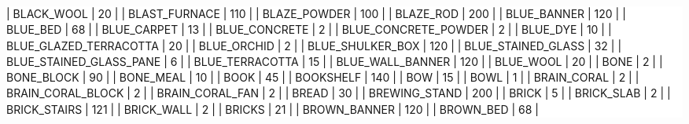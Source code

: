 | BLACK_WOOL | 20 |
| BLAST_FURNACE | 110 |
| BLAZE_POWDER | 100 |
| BLAZE_ROD | 200 |
| BLUE_BANNER | 120 |
| BLUE_BED | 68 |
| BLUE_CARPET | 13 |
| BLUE_CONCRETE | 2 |
| BLUE_CONCRETE_POWDER | 2 |
| BLUE_DYE | 10 |
| BLUE_GLAZED_TERRACOTTA | 20 |
| BLUE_ORCHID | 2 |
| BLUE_SHULKER_BOX | 120 |
| BLUE_STAINED_GLASS | 32 |
| BLUE_STAINED_GLASS_PANE | 6 |
| BLUE_TERRACOTTA | 15 |
| BLUE_WALL_BANNER | 120 |
| BLUE_WOOL | 20 |
| BONE | 2 |
| BONE_BLOCK | 90 |
| BONE_MEAL | 10 |
| BOOK | 45 |
| BOOKSHELF | 140 |
| BOW | 15 |
| BOWL | 1 |
| BRAIN_CORAL | 2 |
| BRAIN_CORAL_BLOCK | 2 |
| BRAIN_CORAL_FAN | 2 |
| BREAD | 30 |
| BREWING_STAND | 200 |
| BRICK | 5 |
| BRICK_SLAB | 2 |
| BRICK_STAIRS | 121 |
| BRICK_WALL | 2 |
| BRICKS | 21 |
| BROWN_BANNER | 120 |
| BROWN_BED | 68 |